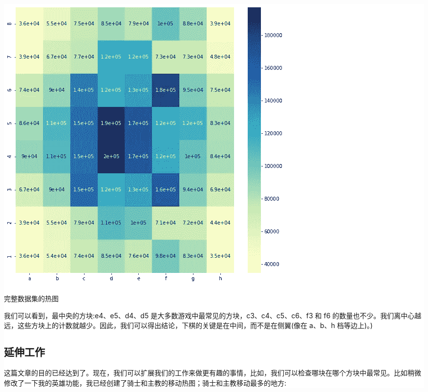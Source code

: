 ![](img/215fdf3d9e36c549b8ff11893c828dc7.png)

完整数据集的热图

我们可以看到，最中央的方块:e4、e5、d4、d5 是大多数游戏中最常见的方块，c3、c4、c5、c6、f3 和 f6 的数量也不少。我们离中心越远，这些方块上的计数就越少。因此，我们可以得出结论，下棋的关键是在中间，而不是在侧翼(像在 a、b、h 档等边上)。)

## 延伸工作

这篇文章的目的已经达到了。现在，我们可以扩展我们的工作来做更有趣的事情，比如，我们可以检查哪块在哪个方块中最常见。比如稍微修改了一下我的英雄功能，我已经创建了骑士和主教的移动热图；骑士和主教移动最多的地方:
